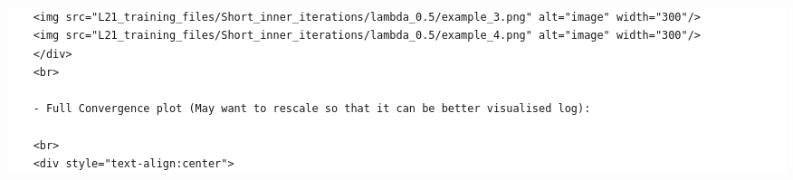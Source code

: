         <img src="L21_training_files/Short_inner_iterations/lambda_0.5/example_3.png" alt="image" width="300"/>
        <img src="L21_training_files/Short_inner_iterations/lambda_0.5/example_4.png" alt="image" width="300"/>
        </div>
        <br>

        - Full Convergence plot (May want to rescale so that it can be better visualised log):

        <br>
        <div style="text-align:center">
